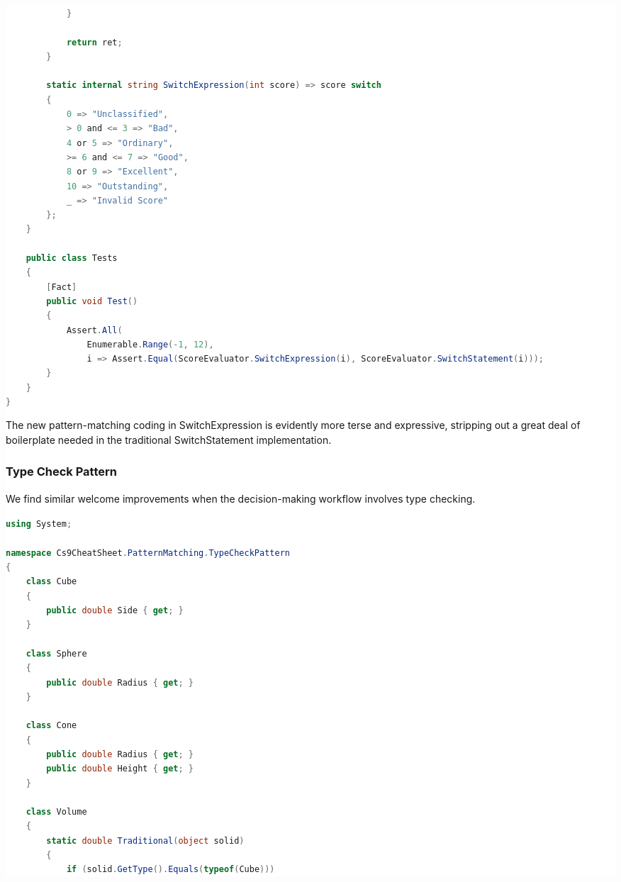 ```c#
            }

            return ret;
        }

        static internal string SwitchExpression(int score) => score switch
        {
            0 => "Unclassified",
            > 0 and <= 3 => "Bad",
            4 or 5 => "Ordinary",
            >= 6 and <= 7 => "Good",
            8 or 9 => "Excellent",
            10 => "Outstanding",
            _ => "Invalid Score"
        };
    }

    public class Tests
    {
        [Fact]
        public void Test()
        {
            Assert.All(
                Enumerable.Range(-1, 12),
                i => Assert.Equal(ScoreEvaluator.SwitchExpression(i), ScoreEvaluator.SwitchStatement(i)));
        }
    }
}
```

The new pattern-matching coding in SwitchExpression is evidently more terse and expressive, stripping out a great deal of boilerplate needed in the traditional SwitchStatement implementation.

### Type Check Pattern

We find similar welcome improvements when the decision-making workflow involves type checking.

```c#
using System;

namespace Cs9CheatSheet.PatternMatching.TypeCheckPattern
{
    class Cube
    {
        public double Side { get; }
    }

    class Sphere
    {
        public double Radius { get; }
    }

    class Cone
    {
        public double Radius { get; }
        public double Height { get; }
    }

    class Volume
    {
        static double Traditional(object solid)
        {
            if (solid.GetType().Equals(typeof(Cube)))
```